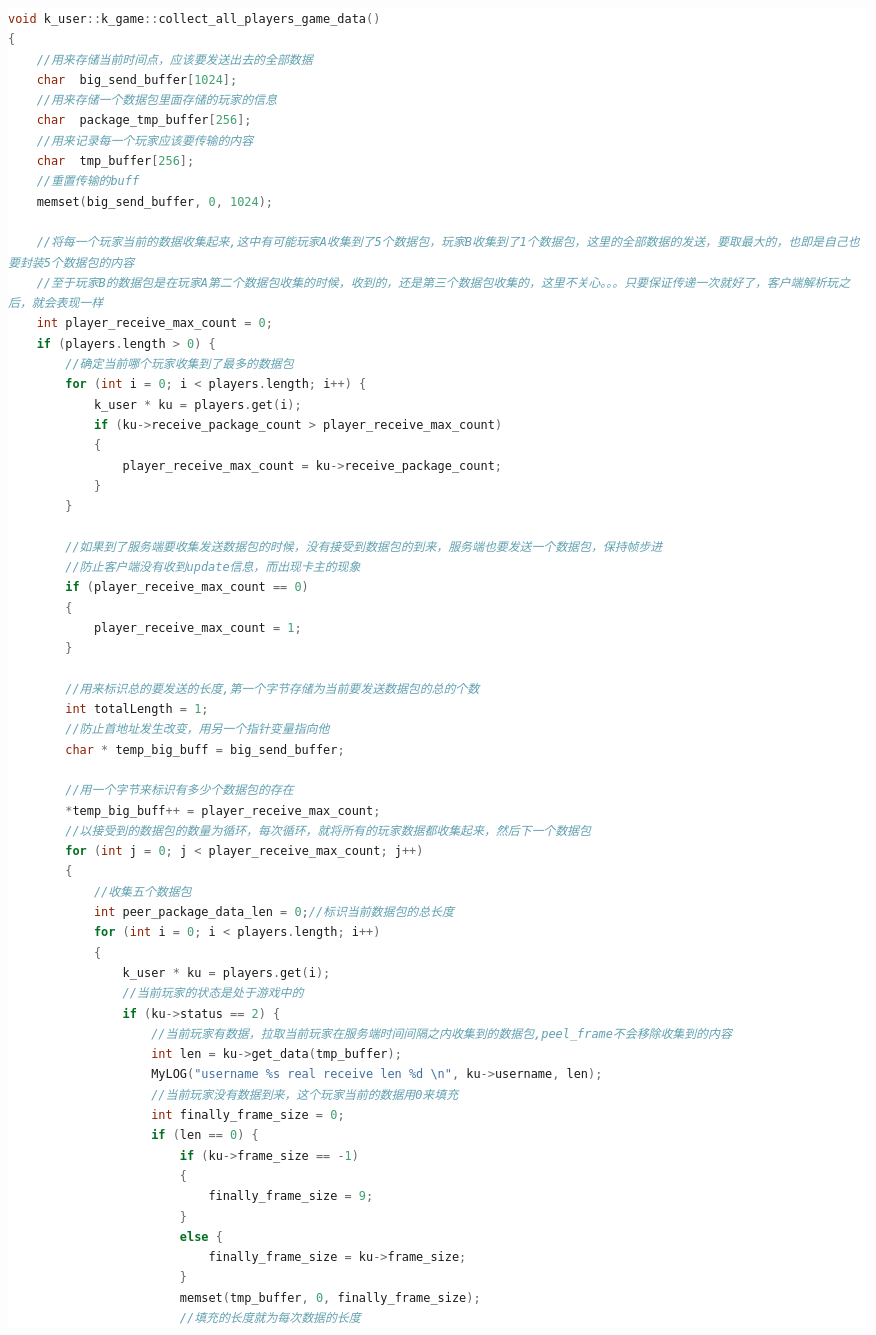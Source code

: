```C++
void k_user::k_game::collect_all_players_game_data()
{
	//用来存储当前时间点，应该要发送出去的全部数据
	char  big_send_buffer[1024];
	//用来存储一个数据包里面存储的玩家的信息
	char  package_tmp_buffer[256];
	//用来记录每一个玩家应该要传输的内容
	char  tmp_buffer[256];
	//重置传输的buff
	memset(big_send_buffer, 0, 1024);

	//将每一个玩家当前的数据收集起来,这中有可能玩家A收集到了5个数据包，玩家B收集到了1个数据包，这里的全部数据的发送，要取最大的，也即是自己也要封装5个数据包的内容
	//至于玩家B的数据包是在玩家A第二个数据包收集的时候，收到的，还是第三个数据包收集的，这里不关心。。。只要保证传递一次就好了，客户端解析玩之后，就会表现一样
	int player_receive_max_count = 0;
	if (players.length > 0) {
		//确定当前哪个玩家收集到了最多的数据包
		for (int i = 0; i < players.length; i++) {
			k_user * ku = players.get(i);
			if (ku->receive_package_count > player_receive_max_count)
			{
				player_receive_max_count = ku->receive_package_count;
			}
		}

		//如果到了服务端要收集发送数据包的时候，没有接受到数据包的到来，服务端也要发送一个数据包，保持帧步进
		//防止客户端没有收到update信息，而出现卡主的现象
		if (player_receive_max_count == 0)
		{
			player_receive_max_count = 1;
		}

		//用来标识总的要发送的长度,第一个字节存储为当前要发送数据包的总的个数
		int totalLength = 1;
		//防止首地址发生改变，用另一个指针变量指向他
		char * temp_big_buff = big_send_buffer;

		//用一个字节来标识有多少个数据包的存在
		*temp_big_buff++ = player_receive_max_count;
		//以接受到的数据包的数量为循环，每次循环，就将所有的玩家数据都收集起来，然后下一个数据包
		for (int j = 0; j < player_receive_max_count; j++)
		{
			//收集五个数据包
			int peer_package_data_len = 0;//标识当前数据包的总长度
			for (int i = 0; i < players.length; i++)
			{
				k_user * ku = players.get(i);
				//当前玩家的状态是处于游戏中的
				if (ku->status == 2) {
					//当前玩家有数据，拉取当前玩家在服务端时间间隔之内收集到的数据包,peel_frame不会移除收集到的内容
					int len = ku->get_data(tmp_buffer);
					MyLOG("username %s real receive len %d \n", ku->username, len);
					//当前玩家没有数据到来，这个玩家当前的数据用0来填充
					int finally_frame_size = 0;
					if (len == 0) {
						if (ku->frame_size == -1)
						{
							finally_frame_size = 9;
						}
						else {
							finally_frame_size = ku->frame_size;
						}
						memset(tmp_buffer, 0, finally_frame_size);
						//填充的长度就为每次数据的长度
```